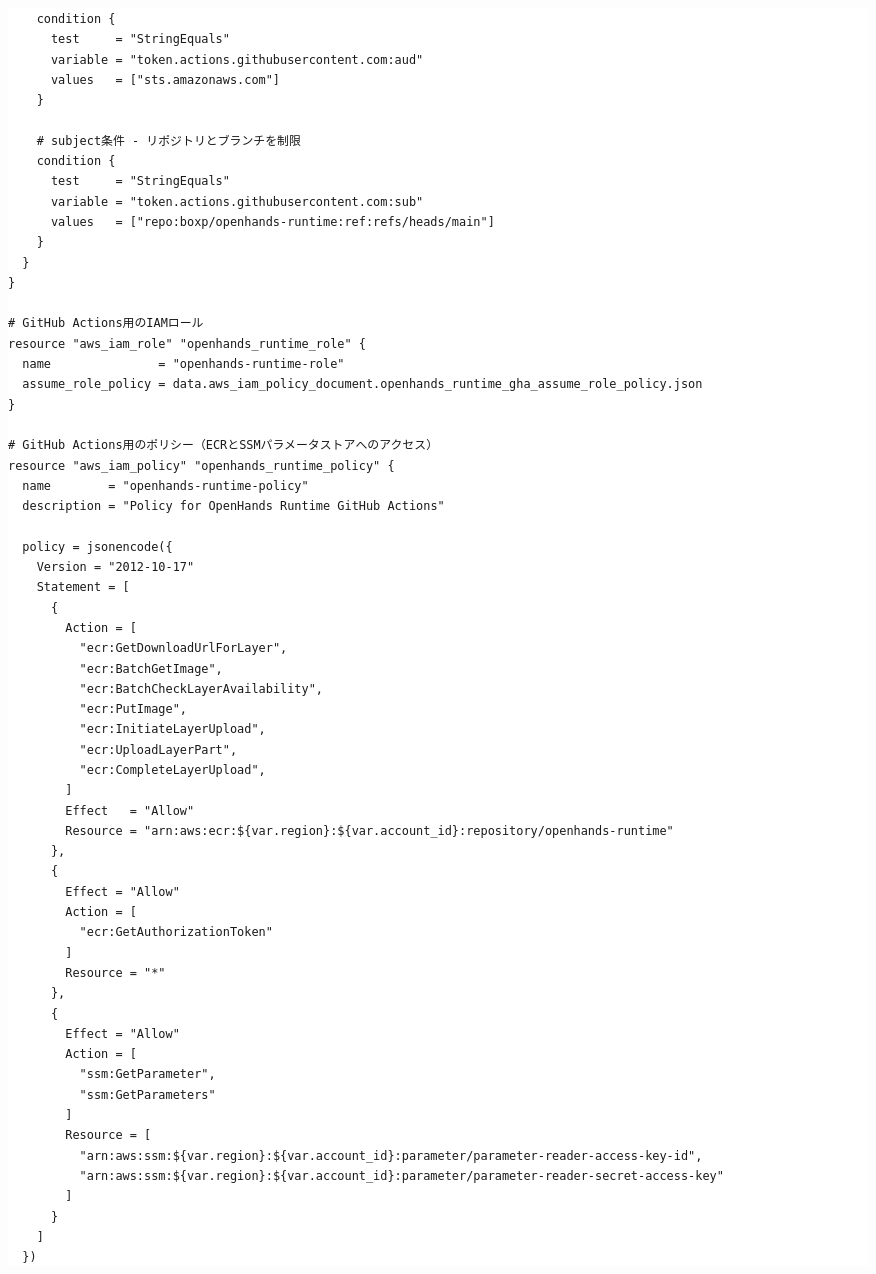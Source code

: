 ```hcl
    condition {
      test     = "StringEquals"
      variable = "token.actions.githubusercontent.com:aud"
      values   = ["sts.amazonaws.com"]
    }

    # subject条件 - リポジトリとブランチを制限
    condition {
      test     = "StringEquals"
      variable = "token.actions.githubusercontent.com:sub"
      values   = ["repo:boxp/openhands-runtime:ref:refs/heads/main"]
    }
  }
}

# GitHub Actions用のIAMロール
resource "aws_iam_role" "openhands_runtime_role" {
  name               = "openhands-runtime-role"
  assume_role_policy = data.aws_iam_policy_document.openhands_runtime_gha_assume_role_policy.json
}

# GitHub Actions用のポリシー（ECRとSSMパラメータストアへのアクセス）
resource "aws_iam_policy" "openhands_runtime_policy" {
  name        = "openhands-runtime-policy"
  description = "Policy for OpenHands Runtime GitHub Actions"

  policy = jsonencode({
    Version = "2012-10-17"
    Statement = [
      {
        Action = [
          "ecr:GetDownloadUrlForLayer",
          "ecr:BatchGetImage",
          "ecr:BatchCheckLayerAvailability",
          "ecr:PutImage",
          "ecr:InitiateLayerUpload",
          "ecr:UploadLayerPart",
          "ecr:CompleteLayerUpload",
        ]
        Effect   = "Allow"
        Resource = "arn:aws:ecr:${var.region}:${var.account_id}:repository/openhands-runtime"
      },
      {
        Effect = "Allow"
        Action = [
          "ecr:GetAuthorizationToken"
        ]
        Resource = "*"
      },
      {
        Effect = "Allow"
        Action = [
          "ssm:GetParameter",
          "ssm:GetParameters"
        ]
        Resource = [
          "arn:aws:ssm:${var.region}:${var.account_id}:parameter/parameter-reader-access-key-id",
          "arn:aws:ssm:${var.region}:${var.account_id}:parameter/parameter-reader-secret-access-key"
        ]
      }
    ]
  })
```
